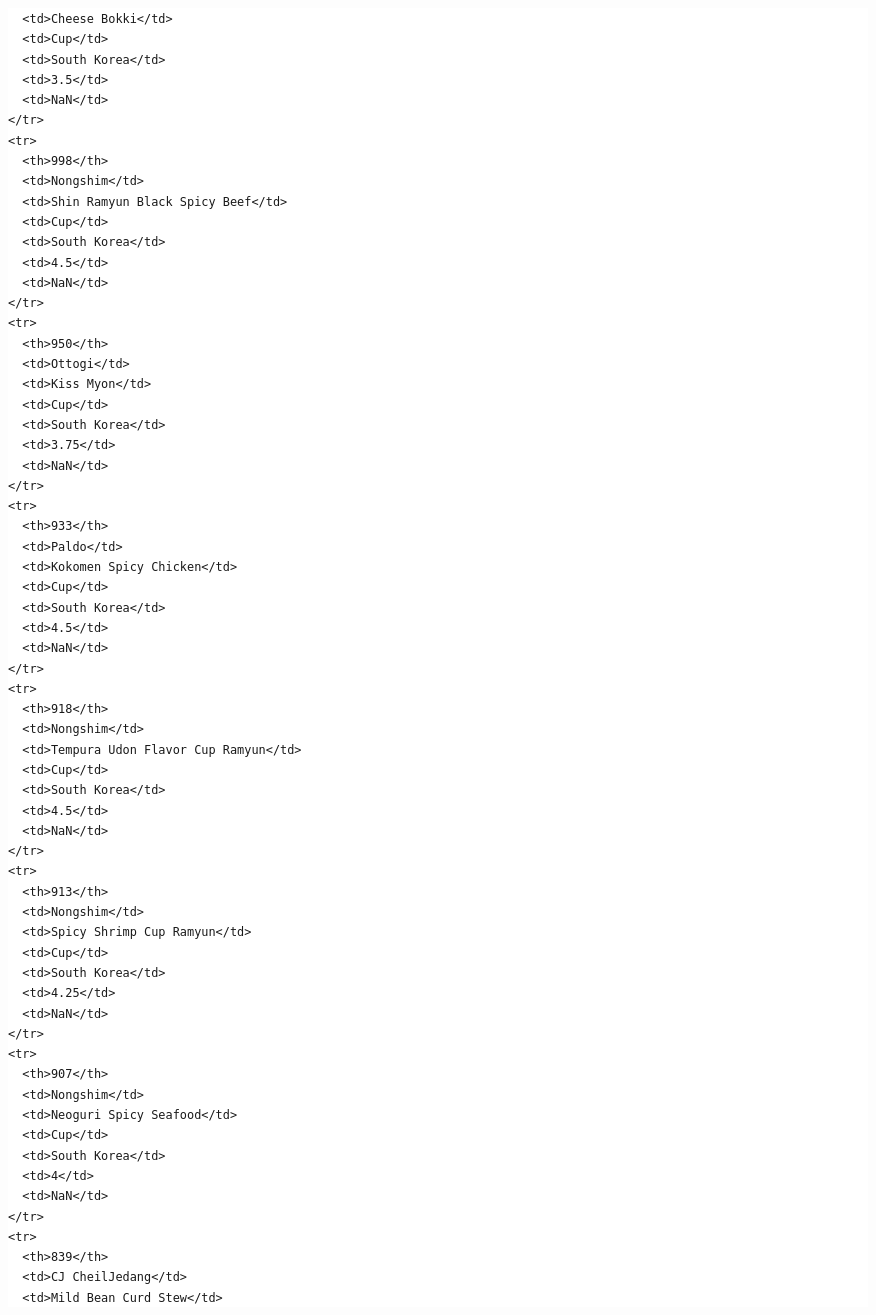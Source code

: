       <td>Cheese Bokki</td>
      <td>Cup</td>
      <td>South Korea</td>
      <td>3.5</td>
      <td>NaN</td>
    </tr>
    <tr>
      <th>998</th>
      <td>Nongshim</td>
      <td>Shin Ramyun Black Spicy Beef</td>
      <td>Cup</td>
      <td>South Korea</td>
      <td>4.5</td>
      <td>NaN</td>
    </tr>
    <tr>
      <th>950</th>
      <td>Ottogi</td>
      <td>Kiss Myon</td>
      <td>Cup</td>
      <td>South Korea</td>
      <td>3.75</td>
      <td>NaN</td>
    </tr>
    <tr>
      <th>933</th>
      <td>Paldo</td>
      <td>Kokomen Spicy Chicken</td>
      <td>Cup</td>
      <td>South Korea</td>
      <td>4.5</td>
      <td>NaN</td>
    </tr>
    <tr>
      <th>918</th>
      <td>Nongshim</td>
      <td>Tempura Udon Flavor Cup Ramyun</td>
      <td>Cup</td>
      <td>South Korea</td>
      <td>4.5</td>
      <td>NaN</td>
    </tr>
    <tr>
      <th>913</th>
      <td>Nongshim</td>
      <td>Spicy Shrimp Cup Ramyun</td>
      <td>Cup</td>
      <td>South Korea</td>
      <td>4.25</td>
      <td>NaN</td>
    </tr>
    <tr>
      <th>907</th>
      <td>Nongshim</td>
      <td>Neoguri Spicy Seafood</td>
      <td>Cup</td>
      <td>South Korea</td>
      <td>4</td>
      <td>NaN</td>
    </tr>
    <tr>
      <th>839</th>
      <td>CJ CheilJedang</td>
      <td>Mild Bean Curd Stew</td>